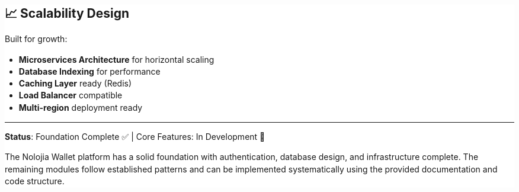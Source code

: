 ## 📈 Scalability Design

Built for growth:
- **Microservices Architecture** for horizontal scaling
- **Database Indexing** for performance
- **Caching Layer** ready (Redis)
- **Load Balancer** compatible
- **Multi-region** deployment ready

---

**Status**: Foundation Complete ✅ | Core Features: In Development 🚧

The Nolojia Wallet platform has a solid foundation with authentication, database design, and infrastructure complete. The remaining modules follow established patterns and can be implemented systematically using the provided documentation and code structure.